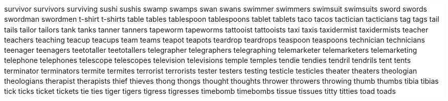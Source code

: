 survivor survivors surviving
sushi sushis
swamp swamps
swan swans
swimmer swimmers
swimsuit swimsuits
sword swords
swordman swordmen
t-shirt t-shirts
table tables
tablespoon tablespoons
tablet tablets
taco tacos
tactician tacticians
tag tags
tail tails
tailor tailors
tank tanks
tanner tanners
tapeworm tapeworms
tattooist tattooists
taxi taxis
taxidermist taxidermists
teacher teachers teaching
teacup teacups
team teams
teapot teapots
teardrop teardrops
teaspoon teaspoons
technician technicians
teenager teenagers
teetotaller teetotallers
telegrapher telegraphers telegraphing
telemarketer telemarketers telemarketing
telephone telephones
telescope telescopes
television televisions
temple temples
tendie tendies
tendril tendrils
tent tents
terminator terminators
termite termites
terrorist terrorists
tester testers testing
testicle testicles
theater theaters
theologian theologians
therapist therapists
thief thieves
thong thongs
thought thoughts
thrower throwers throwing
thumb thumbs
tibia tibias
tick ticks
ticket tickets
tie ties
tiger tigers
tigress tigresses
timebomb timebombs
tissue tissues
titty titties
toad toads